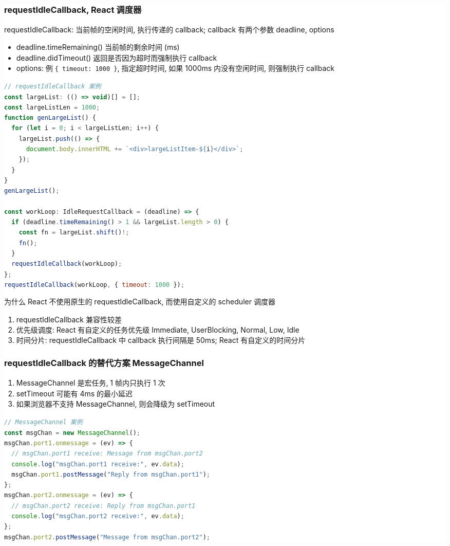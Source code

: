 ### requestIdleCallback, React 调度器

requestIdleCallback: 当前帧的空闲时间, 执行传递的 callback; callback 有两个参数 deadline, options

- deadline.timeRemaining() 当前帧的剩余时间 (ms)
- deadline.didTimeout() 返回是否因为超时而强制执行 callback
- options: 例 `{ timeout: 1000 }`, 指定超时时间, 如果 1000ms 内没有空闲时间, 则强制执行 callback

```js
// requestIdleCallback 案例
const largeList: (() => void)[] = [];
const largeListLen = 1000;
function genLargeList() {
  for (let i = 0; i < largeListLen; i++) {
    largeList.push(() => {
      document.body.innerHTML += `<div>largeListItem-${i}</div>`;
    });
  }
}
genLargeList();

const workLoop: IdleRequestCallback = (deadline) => {
  if (deadline.timeRemaining() > 1 && largeList.length > 0) {
    const fn = largeList.shift()!;
    fn();
  }
  requestIdleCallback(workLoop);
};
requestIdleCallback(workLoop, { timeout: 1000 });
```

为什么 React 不使用原生的 requestIdleCallback, 而使用自定义的 scheduler 调度器

1. requestIdleCallback 兼容性较差
2. 优先级调度: React 有自定义的任务优先级 Immediate, UserBlocking, Normal, Low, Idle
3. 时间分片: requestIdleCallback 中 callback 执行间隔是 50ms; React 有自定义的时间分片

### requestIdleCallback 的替代方案 MessageChannel

1. MessageChannel 是宏任务, 1 帧内只执行 1 次
2. setTimeout 可能有 4ms 的最小延迟
3. 如果浏览器不支持 MessageChannel, 则会降级为 setTimeout

```js
// MessageChannel 案例
const msgChan = new MessageChannel();
msgChan.port1.onmessage = (ev) => {
  // msgChan.port1 receive: Message from msgChan.port2
  console.log("msgChan.port1 receive:", ev.data);
  msgChan.port1.postMessage("Reply from msgChan.port1");
};
msgChan.port2.onmessage = (ev) => {
  // msgChan.port2 receive: Reply from msgChan.port1
  console.log("msgChan.port2 receive:", ev.data);
};
msgChan.port2.postMessage("Message from msgChan.port2");
```
